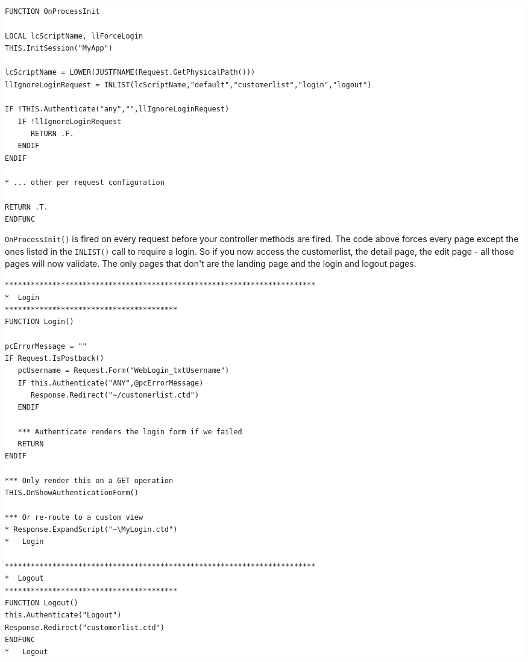 ```foxpro
FUNCTION OnProcessInit

LOCAL lcScriptName, llForceLogin
THIS.InitSession("MyApp")

lcScriptName = LOWER(JUSTFNAME(Request.GetPhysicalPath()))
llIgnoreLoginRequest = INLIST(lcScriptName,"default","customerlist","login","logout")

IF !THIS.Authenticate("any","",llIgnoreLoginRequest) 
   IF !llIgnoreLoginRequest
	  RETURN .F.
   ENDIF
ENDIF

* ... other per request configuration

RETURN .T.
ENDFUNC
```

`OnProcessInit()` is fired on every request before your controller methods are fired. The code above forces every page except the ones listed in the `INLIST()` call to require a login. So if you now access the customerlist, the detail page, the edit page - all those pages will now validate. The only pages that don't are the landing page and the login and logout pages.

```foxpro
************************************************************************
*  Login
****************************************
FUNCTION Login()

pcErrorMessage = ""
IF Request.IsPostback()
   pcUsername = Request.Form("WebLogin_txtUsername")
   IF this.Authenticate("ANY",@pcErrorMessage)
      Response.Redirect("~/customerlist.ctd")
   ENDIF
   
   *** Authenticate renders the login form if we failed
   RETURN
ENDIF

*** Only render this on a GET operation
THIS.OnShowAuthenticationForm()

*** Or re-route to a custom view
* Response.ExpandScript("~\MyLogin.ctd")
*   Login

************************************************************************
*  Logout
****************************************
FUNCTION Logout()
this.Authenticate("Logout")
Response.Redirect("customerlist.ctd")
ENDFUNC
*   Logout
```
